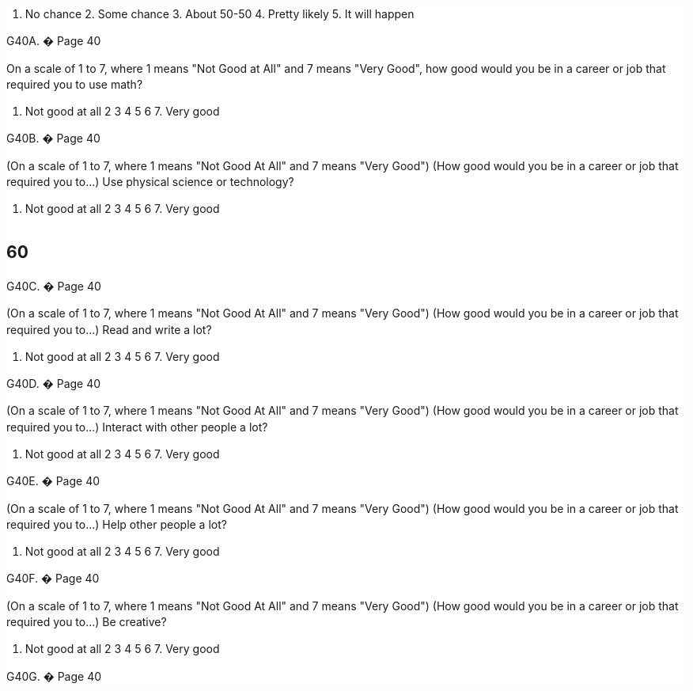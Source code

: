 1. No chance 2. Some chance 3. About 50-50 4. Pretty likely 5. It will happen


G40A. � Page 40

On a scale of 1 to 7, where 1 means "Not Good at All" and 7 means "Very Good", how
good would you be in a career or job that required you to use math?


1. Not good at all 2 3 4 5 6 7. Very good


G40B. � Page 40

(On a scale of 1 to 7, where 1 means "Not Good At All" and 7 means "Very Good")
(How good would you be in a career or job that required you to...)
Use physical science or technology?


1. Not good at all 2 3 4 5 6 7. Very good


## 60

G40C. � Page 40

(On a scale of 1 to 7, where 1 means "Not Good At All" and 7 means "Very Good")
(How good would you be in a career or job that required you to...)
Read and write a lot?


1. Not good at all 2 3 4 5 6 7. Very good


G40D. � Page 40

(On a scale of 1 to 7, where 1 means "Not Good At All" and 7 means "Very Good")
(How good would you be in a career or job that required you to...)
Interact with other people a lot?


1. Not good at all 2 3 4 5 6 7. Very good


G40E. � Page 40

(On a scale of 1 to 7, where 1 means "Not Good At All" and 7 means "Very Good")
(How good would you be in a career or job that required you to...)
Help other people a lot?


1. Not good at all 2 3 4 5 6 7. Very good


G40F. � Page 40

(On a scale of 1 to 7, where 1 means "Not Good At All" and 7 means "Very Good")
(How good would you be in a career or job that required you to...)
Be creative?


1. Not good at all 2 3 4 5 6 7. Very good


G40G. � Page 40
